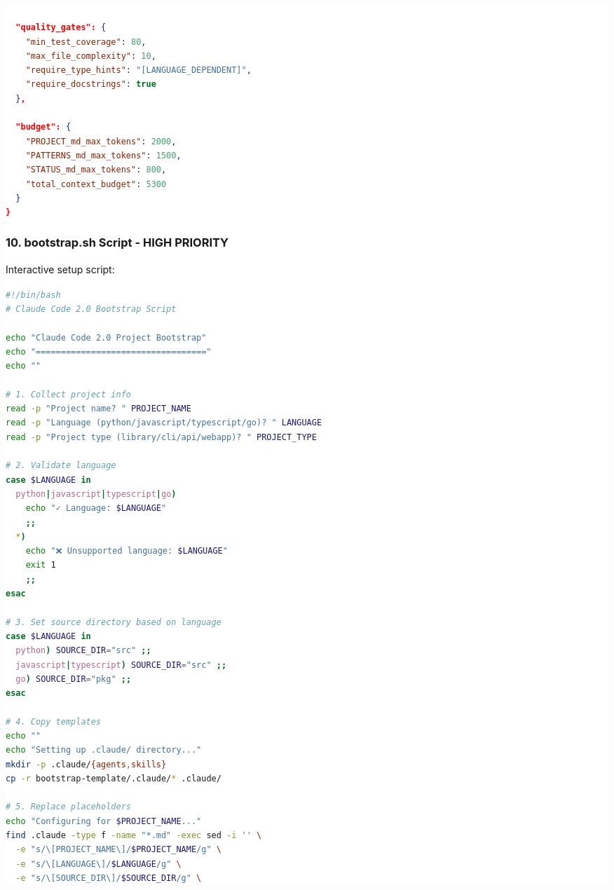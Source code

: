 ```json

  "quality_gates": {
    "min_test_coverage": 80,
    "max_file_complexity": 10,
    "require_type_hints": "[LANGUAGE_DEPENDENT]",
    "require_docstrings": true
  },

  "budget": {
    "PROJECT_md_max_tokens": 2000,
    "PATTERNS_md_max_tokens": 1500,
    "STATUS_md_max_tokens": 800,
    "total_context_budget": 5300
  }
}
```

### 10. bootstrap.sh Script - **HIGH PRIORITY**

Interactive setup script:

```bash
#!/bin/bash
# Claude Code 2.0 Bootstrap Script

echo "Claude Code 2.0 Project Bootstrap"
echo "=================================="
echo ""

# 1. Collect project info
read -p "Project name? " PROJECT_NAME
read -p "Language (python/javascript/typescript/go)? " LANGUAGE
read -p "Project type (library/cli/api/webapp)? " PROJECT_TYPE

# 2. Validate language
case $LANGUAGE in
  python|javascript|typescript|go)
    echo "✓ Language: $LANGUAGE"
    ;;
  *)
    echo "❌ Unsupported language: $LANGUAGE"
    exit 1
    ;;
esac

# 3. Set source directory based on language
case $LANGUAGE in
  python) SOURCE_DIR="src" ;;
  javascript|typescript) SOURCE_DIR="src" ;;
  go) SOURCE_DIR="pkg" ;;
esac

# 4. Copy templates
echo ""
echo "Setting up .claude/ directory..."
mkdir -p .claude/{agents,skills}
cp -r bootstrap-template/.claude/* .claude/

# 5. Replace placeholders
echo "Configuring for $PROJECT_NAME..."
find .claude -type f -name "*.md" -exec sed -i '' \
  -e "s/\[PROJECT_NAME\]/$PROJECT_NAME/g" \
  -e "s/\[LANGUAGE\]/$LANGUAGE/g" \
  -e "s/\[SOURCE_DIR\]/$SOURCE_DIR/g" \
```